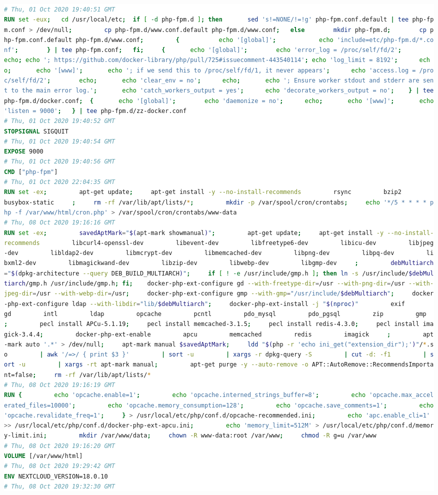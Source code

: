 ```dockerfile
# Thu, 01 Oct 2020 19:40:51 GMT
RUN set -eux; 	cd /usr/local/etc; 	if [ -d php-fpm.d ]; then 		sed 's!=NONE/!=!g' php-fpm.conf.default | tee php-fpm.conf > /dev/null; 		cp php-fpm.d/www.conf.default php-fpm.d/www.conf; 	else 		mkdir php-fpm.d; 		cp php-fpm.conf.default php-fpm.d/www.conf; 		{ 			echo '[global]'; 			echo 'include=etc/php-fpm.d/*.conf'; 		} | tee php-fpm.conf; 	fi; 	{ 		echo '[global]'; 		echo 'error_log = /proc/self/fd/2'; 		echo; echo '; https://github.com/docker-library/php/pull/725#issuecomment-443540114'; echo 'log_limit = 8192'; 		echo; 		echo '[www]'; 		echo '; if we send this to /proc/self/fd/1, it never appears'; 		echo 'access.log = /proc/self/fd/2'; 		echo; 		echo 'clear_env = no'; 		echo; 		echo '; Ensure worker stdout and stderr are sent to the main error log.'; 		echo 'catch_workers_output = yes'; 		echo 'decorate_workers_output = no'; 	} | tee php-fpm.d/docker.conf; 	{ 		echo '[global]'; 		echo 'daemonize = no'; 		echo; 		echo '[www]'; 		echo 'listen = 9000'; 	} | tee php-fpm.d/zz-docker.conf
# Thu, 01 Oct 2020 19:40:52 GMT
STOPSIGNAL SIGQUIT
# Thu, 01 Oct 2020 19:40:54 GMT
EXPOSE 9000
# Thu, 01 Oct 2020 19:40:56 GMT
CMD ["php-fpm"]
# Thu, 01 Oct 2020 22:04:35 GMT
RUN set -ex;         apt-get update;     apt-get install -y --no-install-recommends         rsync         bzip2         busybox-static     ;     rm -rf /var/lib/apt/lists/*;         mkdir -p /var/spool/cron/crontabs;     echo '*/5 * * * * php -f /var/www/html/cron.php' > /var/spool/cron/crontabs/www-data
# Thu, 08 Oct 2020 19:16:16 GMT
RUN set -ex;         savedAptMark="$(apt-mark showmanual)";         apt-get update;     apt-get install -y --no-install-recommends         libcurl4-openssl-dev         libevent-dev         libfreetype6-dev         libicu-dev         libjpeg-dev         libldap2-dev         libmcrypt-dev         libmemcached-dev         libpng-dev         libpq-dev         libxml2-dev         libmagickwand-dev         libzip-dev         libwebp-dev         libgmp-dev     ;         debMultiarch="$(dpkg-architecture --query DEB_BUILD_MULTIARCH)";     if [ ! -e /usr/include/gmp.h ]; then ln -s /usr/include/$debMultiarch/gmp.h /usr/include/gmp.h; fi;    docker-php-ext-configure gd --with-freetype-dir=/usr --with-png-dir=/usr --with-jpeg-dir=/usr --with-webp-dir=/usr;     docker-php-ext-configure gmp --with-gmp="/usr/include/$debMultiarch";     docker-php-ext-configure ldap --with-libdir="lib/$debMultiarch";     docker-php-ext-install -j "$(nproc)"         exif         gd         intl         ldap         opcache         pcntl         pdo_mysql         pdo_pgsql         zip         gmp     ;         pecl install APCu-5.1.19;     pecl install memcached-3.1.5;     pecl install redis-4.3.0;     pecl install imagick-3.4.4;         docker-php-ext-enable         apcu         memcached         redis         imagick     ;         apt-mark auto '.*' > /dev/null;     apt-mark manual $savedAptMark;     ldd "$(php -r 'echo ini_get("extension_dir");')"/*.so         | awk '/=>/ { print $3 }'         | sort -u         | xargs -r dpkg-query -S         | cut -d: -f1         | sort -u         | xargs -rt apt-mark manual;         apt-get purge -y --auto-remove -o APT::AutoRemove::RecommendsImportant=false;     rm -rf /var/lib/apt/lists/*
# Thu, 08 Oct 2020 19:16:19 GMT
RUN {         echo 'opcache.enable=1';         echo 'opcache.interned_strings_buffer=8';         echo 'opcache.max_accelerated_files=10000';         echo 'opcache.memory_consumption=128';         echo 'opcache.save_comments=1';         echo 'opcache.revalidate_freq=1';     } > /usr/local/etc/php/conf.d/opcache-recommended.ini;         echo 'apc.enable_cli=1' >> /usr/local/etc/php/conf.d/docker-php-ext-apcu.ini;         echo 'memory_limit=512M' > /usr/local/etc/php/conf.d/memory-limit.ini;         mkdir /var/www/data;     chown -R www-data:root /var/www;     chmod -R g=u /var/www
# Thu, 08 Oct 2020 19:16:20 GMT
VOLUME [/var/www/html]
# Thu, 08 Oct 2020 19:29:42 GMT
ENV NEXTCLOUD_VERSION=18.0.10
# Thu, 08 Oct 2020 19:32:30 GMT
```
